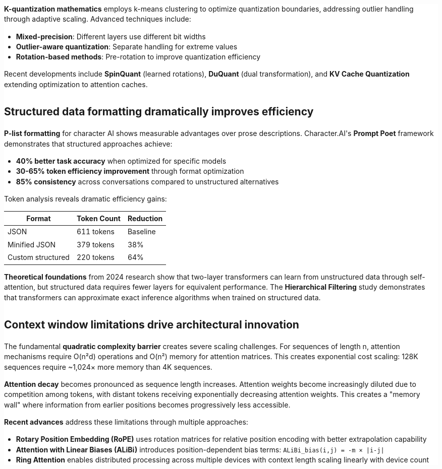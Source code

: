**K-quantization mathematics** employs k-means clustering to optimize quantization boundaries, addressing outlier handling through adaptive scaling. Advanced techniques include:

- **Mixed-precision**: Different layers use different bit widths
- **Outlier-aware quantization**: Separate handling for extreme values  
- **Rotation-based methods**: Pre-rotation to improve quantization efficiency

Recent developments include **SpinQuant** (learned rotations), **DuQuant** (dual transformation), and **KV Cache Quantization** extending optimization to attention caches.

## Structured data formatting dramatically improves efficiency

**P-list formatting** for character AI shows measurable advantages over prose descriptions. Character.AI's **Prompt Poet** framework demonstrates that structured approaches achieve:

- **40% better task accuracy** when optimized for specific models
- **30-65% token efficiency improvement** through format optimization
- **85% consistency** across conversations compared to unstructured alternatives

Token analysis reveals dramatic efficiency gains:

| Format | Token Count | Reduction |
|--------|-------------|-----------|
| JSON | 611 tokens | Baseline |
| Minified JSON | 379 tokens | 38% |
| Custom structured | 220 tokens | 64% |

**Theoretical foundations** from 2024 research show that two-layer transformers can learn from unstructured data through self-attention, but structured data requires fewer layers for equivalent performance. The **Hierarchical Filtering** study demonstrates that transformers can approximate exact inference algorithms when trained on structured data.

## Context window limitations drive architectural innovation

The fundamental **quadratic complexity barrier** creates severe scaling challenges. For sequences of length n, attention mechanisms require O(n²d) operations and O(n²) memory for attention matrices. This creates exponential cost scaling: 128K sequences require ~1,024× more memory than 4K sequences.

**Attention decay** becomes pronounced as sequence length increases. Attention weights become increasingly diluted due to competition among tokens, with distant tokens receiving exponentially decreasing attention weights. This creates a "memory wall" where information from earlier positions becomes progressively less accessible.

**Recent advances** address these limitations through multiple approaches:

- **Rotary Position Embedding (RoPE)** uses rotation matrices for relative position encoding with better extrapolation capability
- **Attention with Linear Biases (ALiBi)** introduces position-dependent bias terms: `ALiBi_bias(i,j) = -m × |i-j|`
- **Ring Attention** enables distributed processing across multiple devices with context length scaling linearly with device count
